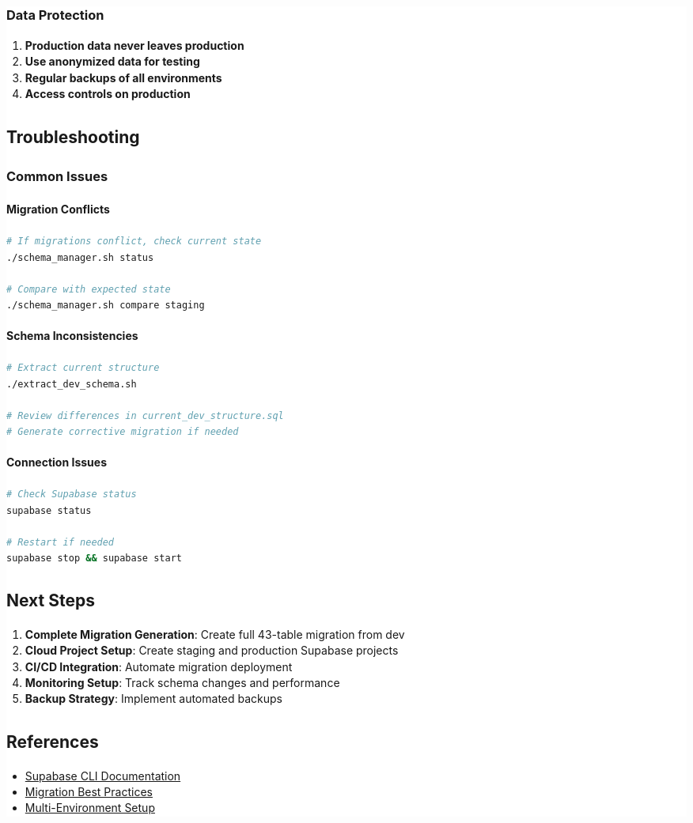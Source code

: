 ### Data Protection
1. **Production data never leaves production**
2. **Use anonymized data for testing**
3. **Regular backups of all environments**
4. **Access controls on production**

## Troubleshooting

### Common Issues

#### Migration Conflicts
```bash
# If migrations conflict, check current state
./schema_manager.sh status

# Compare with expected state
./schema_manager.sh compare staging
```

#### Schema Inconsistencies
```bash
# Extract current structure
./extract_dev_schema.sh

# Review differences in current_dev_structure.sql
# Generate corrective migration if needed
```

#### Connection Issues
```bash
# Check Supabase status
supabase status

# Restart if needed
supabase stop && supabase start
```

## Next Steps

1. **Complete Migration Generation**: Create full 43-table migration from dev
2. **Cloud Project Setup**: Create staging and production Supabase projects
3. **CI/CD Integration**: Automate migration deployment
4. **Monitoring Setup**: Track schema changes and performance
5. **Backup Strategy**: Implement automated backups

## References

- [Supabase CLI Documentation](https://supabase.com/docs/guides/cli)
- [Migration Best Practices](https://supabase.com/docs/guides/local-development/migrations)
- [Multi-Environment Setup](https://supabase.com/docs/guides/local-development/environments)